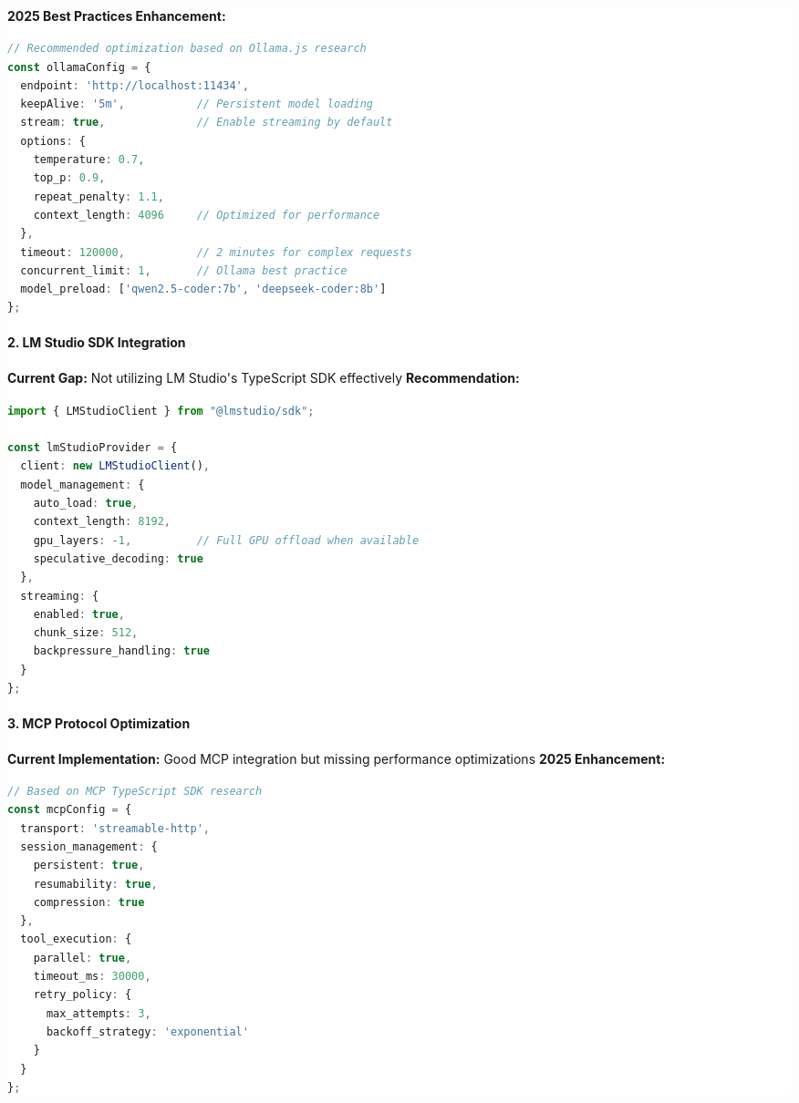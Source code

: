**2025 Best Practices Enhancement:**
```typescript
// Recommended optimization based on Ollama.js research
const ollamaConfig = {
  endpoint: 'http://localhost:11434',
  keepAlive: '5m',           // Persistent model loading
  stream: true,              // Enable streaming by default
  options: {
    temperature: 0.7,
    top_p: 0.9,
    repeat_penalty: 1.1,
    context_length: 4096     // Optimized for performance
  },
  timeout: 120000,           // 2 minutes for complex requests
  concurrent_limit: 1,       // Ollama best practice
  model_preload: ['qwen2.5-coder:7b', 'deepseek-coder:8b']
};
```

#### 2. **LM Studio SDK Integration**
**Current Gap:** Not utilizing LM Studio's TypeScript SDK effectively
**Recommendation:** 
```typescript
import { LMStudioClient } from "@lmstudio/sdk";

const lmStudioProvider = {
  client: new LMStudioClient(),
  model_management: {
    auto_load: true,
    context_length: 8192,
    gpu_layers: -1,          // Full GPU offload when available
    speculative_decoding: true
  },
  streaming: {
    enabled: true,
    chunk_size: 512,
    backpressure_handling: true
  }
};
```

#### 3. **MCP Protocol Optimization**
**Current Implementation:** Good MCP integration but missing performance optimizations
**2025 Enhancement:**
```typescript
// Based on MCP TypeScript SDK research
const mcpConfig = {
  transport: 'streamable-http',
  session_management: {
    persistent: true,
    resumability: true,
    compression: true
  },
  tool_execution: {
    parallel: true,
    timeout_ms: 30000,
    retry_policy: {
      max_attempts: 3,
      backoff_strategy: 'exponential'
    }
  }
};
```
